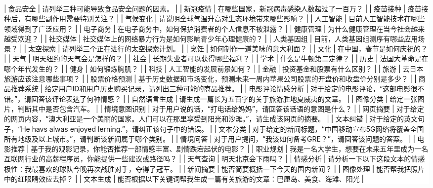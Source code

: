 | 食品安全 | 请列举三种可能导致食品安全问题的因素。 |
| 新冠疫情 | 在哪些国家，新冠病毒感染人数超过了一百万？ |
| 疫苗接种 | 疫苗接种后，有哪些副作用需要特别关注？ |
| 气候变化 | 请说明全球气温升高对生态环境带来哪些影响？ |
| 人工智能 | 目前人工智能技术在哪些领域得到了广泛应用？ |
| 电子商务 | 在电子商务中，如何保护消费者的个人信息不被泄露？ |
| 健康管理 | 为什么健康管理在当今社会越来越受欢迎？ |
| 社交媒体 | 社交媒体上的网络暴力行为是如何影响青少年心理健康的？ |
| 人类基因组 | 目前，人类基因组测序有哪些应用场景？ |
| 太空探索 | 请列举三个正在进行的太空探索计划。 |
| 烹饪 | 如何制作一道美味的意大利面？ |
| 文化 | 在中国，春节是如何庆祝的？ |
| 天气 | 明天纽约的天气会是怎样的？ |
| 社会 | 长期失业者可以获得哪些福利？ |
| 学术 | 什么是牛顿第二定律？ |
| 历史 | 法国大革命是在哪个年代发生的？ |
| 健身 | 如何锻炼胸肌？ |
| 科技 | 人工智能的发展前景如何？ |
| 金融 | 投资基金和股票有什么区别？ |
| 旅游 | 去日本旅游应该注意哪些事项？ |
| 股票价格预测                           | 基于历史数据和市场变化，预测未来一周内苹果公司股票的开盘价和收盘价分别是多少？ |
| 商品推荐系统                           | 给定用户ID和用户历史购买记录，请列出三种可能的商品推荐。     |
| 电影评论情感分析                       | 对于给定的电影评论，“这部电影很不错。”，请回答该评论表达了何种情感？ |
| 自然语言生成                           | 请生成一篇长为五百字的关于旅游胜地夏威夷的文章。             |
| 图像分类                               | 给定一张图片，判断其中是否包含汽车。                         |
| 情境意图识别                           | 对于用户说的话，“打电话给妈妈”，请回答该话语的意图是什么？ |
| 网页摘要                               | 对于给定的网页内容，“澳大利亚是一个美丽的国家。人们可以在那里享受到阳光和沙滩。”，请生成该网页的摘要。 |
| 文本纠错                               | 对于给定的英文句子，“He havs alwas enjoyed lerning.”，请纠正该句子中的错误。 |
| 文本分类                               | 对于给定的新闻标题，“中国移动宣布5G网络将覆盖全国所有地级及以上城市。”，请判断该新闻属于哪个类别。 |
| 情境问答                               | 对于用户提问，“我该如何备考GRE？”，请回答该问题的答案。   |
| 电影推荐                                                   | 基于我的观影记录，你能否推荐一部情感丰富、剧情跌宕起伏的电影？ |
| 职业规划                                                   | 我是一名大学生，想要在未来五年里成为一名互联网行业的高薪程序员，你能提供一些建议或路径吗？ |
| 天气查询                                                   | 明天北京会下雨吗？                                             |
| 情感分析                                                   | 请分析一下以下这段文本的情感极性：我最喜欢的球队今晚再次战胜对手，夺得了冠军。 |
| 新闻摘要                                                   | 能否简要概括一下今天的国内新闻？                             |
| 图像处理                                                   | 能否帮我把照片中的红眼睛效应去掉？                           |
| 文本生成                                                   | 能否根据以下关键词帮我生成一篇有关旅游的文章：巴厘岛、美食、海滩、阳光 |